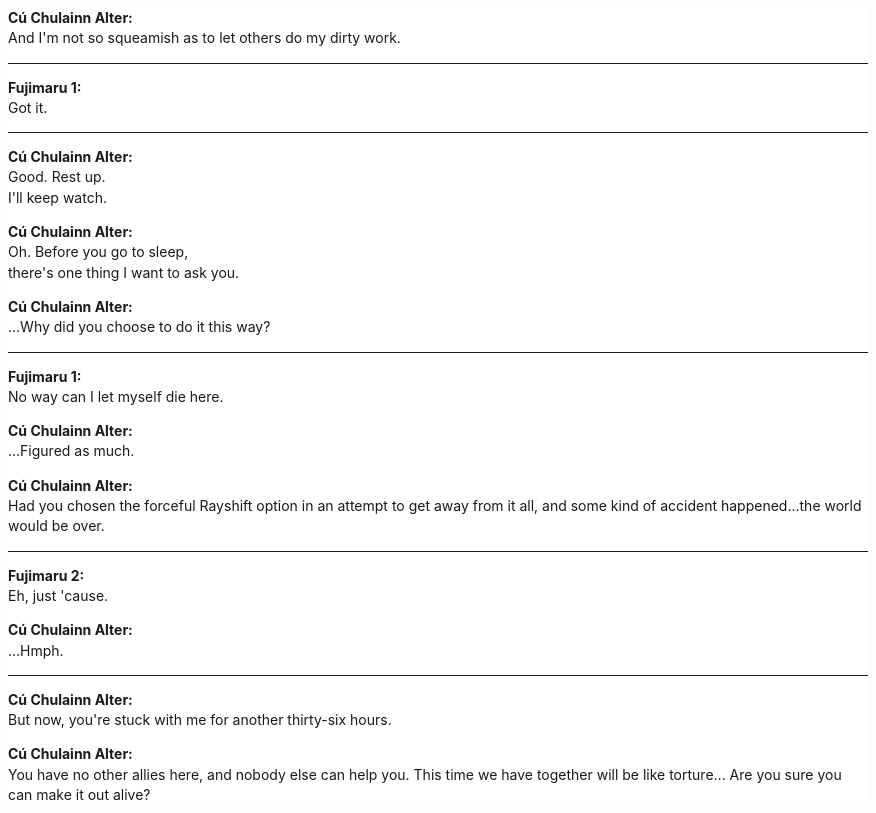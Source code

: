 **Cú Chulainn Alter:**   
And I'm not so squeamish as to let others do my dirty work.  
  
   
  
---  
  
**Fujimaru 1:**   
Got it.  
  
  
---  
   
**Cú Chulainn Alter:**   
Good. Rest up.  
I'll keep watch.  
  
   
**Cú Chulainn Alter:**   
Oh. Before you go to sleep,  
there's one thing I want to ask you.  
  
   
**Cú Chulainn Alter:**   
...Why did you choose to do it this way?  
  
   
  
---  
  
**Fujimaru 1:**   
No way can I let myself die here.  
   
**Cú Chulainn Alter:**   
...Figured as much.  
  
   
**Cú Chulainn Alter:**   
Had you chosen the forceful Rayshift option in an attempt to get away from it all, and some kind of accident happened...the world would be over.  
  
   
  
---  
  
**Fujimaru 2:**   
Eh, just 'cause.  
   
**Cú Chulainn Alter:**   
...Hmph.  
  
   
  
  
---  
   
**Cú Chulainn Alter:**   
But now, you're stuck with me for another thirty-six hours.  
  
   
**Cú Chulainn Alter:**   
You have no other allies here, and nobody else can help you. This time we have together will be like torture... Are you sure you can make it out alive?  
  